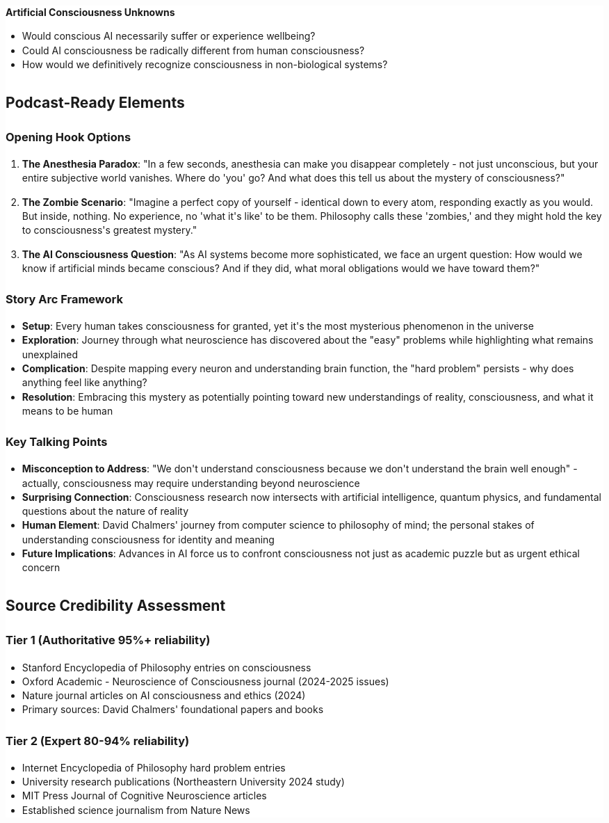 **Artificial Consciousness Unknowns**
- Would conscious AI necessarily suffer or experience wellbeing?
- Could AI consciousness be radically different from human consciousness?
- How would we definitively recognize consciousness in non-biological systems?

## Podcast-Ready Elements

### Opening Hook Options
1. **The Anesthesia Paradox**: "In a few seconds, anesthesia can make you disappear completely - not just unconscious, but your entire subjective world vanishes. Where do 'you' go? And what does this tell us about the mystery of consciousness?"

2. **The Zombie Scenario**: "Imagine a perfect copy of yourself - identical down to every atom, responding exactly as you would. But inside, nothing. No experience, no 'what it's like' to be them. Philosophy calls these 'zombies,' and they might hold the key to consciousness's greatest mystery."

3. **The AI Consciousness Question**: "As AI systems become more sophisticated, we face an urgent question: How would we know if artificial minds became conscious? And if they did, what moral obligations would we have toward them?"

### Story Arc Framework
- **Setup**: Every human takes consciousness for granted, yet it's the most mysterious phenomenon in the universe
- **Exploration**: Journey through what neuroscience has discovered about the "easy" problems while highlighting what remains unexplained
- **Complication**: Despite mapping every neuron and understanding brain function, the "hard problem" persists - why does anything feel like anything?
- **Resolution**: Embracing this mystery as potentially pointing toward new understandings of reality, consciousness, and what it means to be human

### Key Talking Points
- **Misconception to Address**: "We don't understand consciousness because we don't understand the brain well enough" - actually, consciousness may require understanding beyond neuroscience
- **Surprising Connection**: Consciousness research now intersects with artificial intelligence, quantum physics, and fundamental questions about the nature of reality
- **Human Element**: David Chalmers' journey from computer science to philosophy of mind; the personal stakes of understanding consciousness for identity and meaning
- **Future Implications**: Advances in AI force us to confront consciousness not just as academic puzzle but as urgent ethical concern

## Source Credibility Assessment

### Tier 1 (Authoritative 95%+ reliability)
- Stanford Encyclopedia of Philosophy entries on consciousness
- Oxford Academic - Neuroscience of Consciousness journal (2024-2025 issues)
- Nature journal articles on AI consciousness and ethics (2024)
- Primary sources: David Chalmers' foundational papers and books

### Tier 2 (Expert 80-94% reliability)
- Internet Encyclopedia of Philosophy hard problem entries
- University research publications (Northeastern University 2024 study)
- MIT Press Journal of Cognitive Neuroscience articles
- Established science journalism from Nature News
